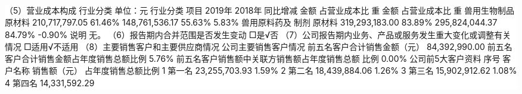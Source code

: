（5）营业成本构成
行业分类
单位：元
行业分类
项目
2019年
2018年
同比增减
金额
占营业成本比
重
金额
占营业成本比
重
兽用生物制品
原材料
210,717,797.05
61.46%
148,761,536.17
55.63%
5.83%
兽用原料药及
制剂
原材料
319,293,183.00
83.89%
295,824,044.37
84.79%
-0.90%
说明
无。
（6）报告期内合并范围是否发生变动
□是√否
（7）公司报告期内业务、产品或服务发生重大变化或调整有关情况
□适用√不适用
（8）主要销售客户和主要供应商情况
公司主要销售客户情况
前五名客户合计销售金额（元）
84,392,990.00
前五名客户合计销售金额占年度销售总额比例
5.76%
前五名客户销售额中关联方销售额占年度销售总额
比例
0.00%
公司前5大客户资料
序号
客户名称
销售额（元）
占年度销售总额比例
1
第一名
23,255,703.93
1.59%
2
第二名
18,439,884.06
1.26%
3
第三名
15,902,912.62
1.08%
4
第四名
14,331,592.29